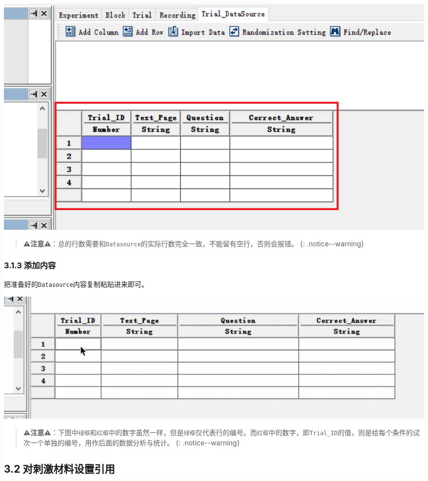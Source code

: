 ![eb_ds_3](/assets/images/eb_ds_3.png)

> **⚠️注意⚠️**：总的行数需要和`Datasource`的实际行数完全一致，不能留有空行，否则会报错。
{: .notice--warning}

### 3.1.3 添加内容

把准备好的`Datasource`内容复制粘贴进来即可。

![eb_ds_paste](/assets/images/eb_ds_paste.gif)

> **⚠️注意⚠️**：下图中`绿框`和`红框`中的数字虽然一样，但是`绿框`仅代表行的编号。而`红框`中的数字，即`Trial_ID`的值，则是给每个条件的试次一个单独的编号，用作后面的数据分析与统计。
{: .notice--warning}

## 3.2 对刺激材料设置引用
